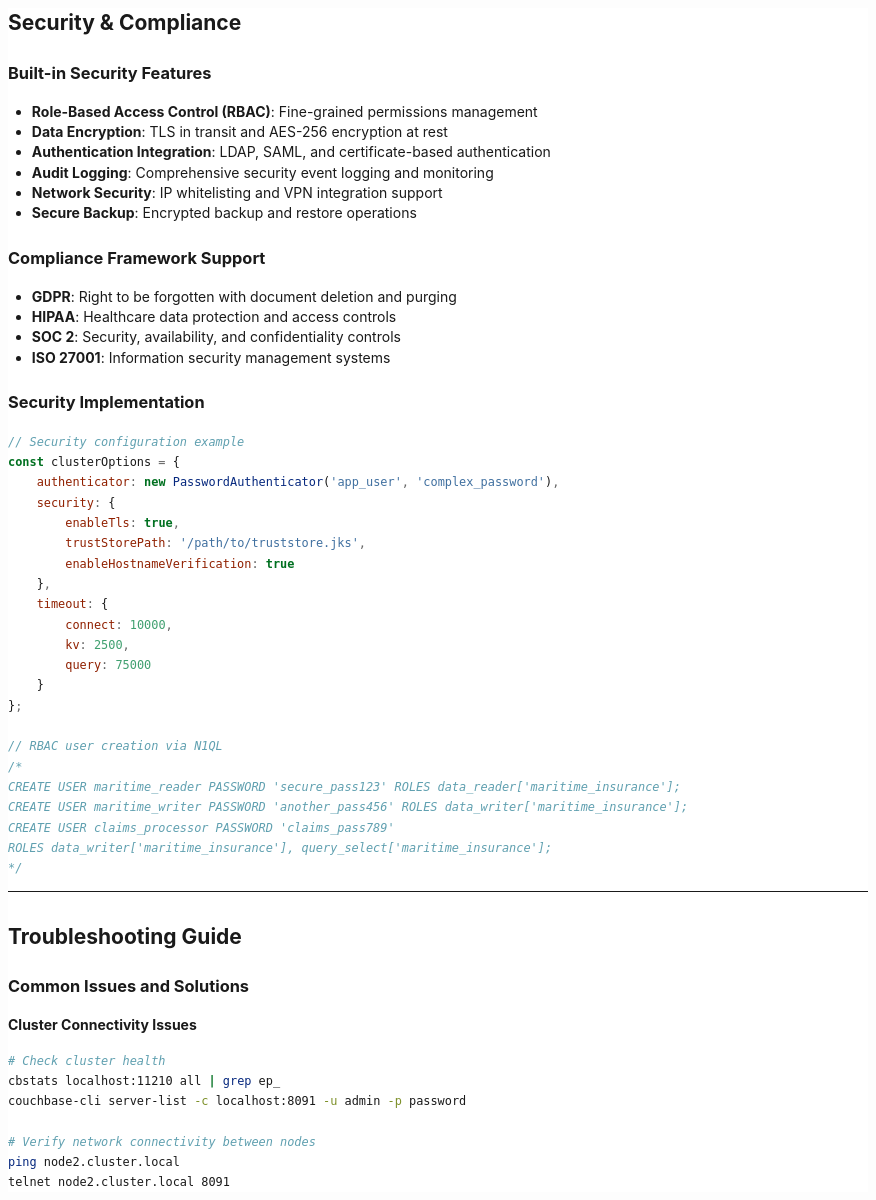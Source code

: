 
## Security & Compliance

### Built-in Security Features
- **Role-Based Access Control (RBAC)**: Fine-grained permissions management
- **Data Encryption**: TLS in transit and AES-256 encryption at rest
- **Authentication Integration**: LDAP, SAML, and certificate-based authentication
- **Audit Logging**: Comprehensive security event logging and monitoring
- **Network Security**: IP whitelisting and VPN integration support
- **Secure Backup**: Encrypted backup and restore operations

### Compliance Framework Support
- **GDPR**: Right to be forgotten with document deletion and purging
- **HIPAA**: Healthcare data protection and access controls
- **SOC 2**: Security, availability, and confidentiality controls
- **ISO 27001**: Information security management systems

### Security Implementation
```javascript
// Security configuration example
const clusterOptions = {
    authenticator: new PasswordAuthenticator('app_user', 'complex_password'),
    security: {
        enableTls: true,
        trustStorePath: '/path/to/truststore.jks',
        enableHostnameVerification: true
    },
    timeout: {
        connect: 10000,
        kv: 2500,
        query: 75000
    }
};

// RBAC user creation via N1QL
/*
CREATE USER maritime_reader PASSWORD 'secure_pass123' ROLES data_reader['maritime_insurance'];
CREATE USER maritime_writer PASSWORD 'another_pass456' ROLES data_writer['maritime_insurance'];
CREATE USER claims_processor PASSWORD 'claims_pass789' 
ROLES data_writer['maritime_insurance'], query_select['maritime_insurance'];
*/
```

---

## Troubleshooting Guide

### Common Issues and Solutions

**Cluster Connectivity Issues**
```bash
# Check cluster health
cbstats localhost:11210 all | grep ep_
couchbase-cli server-list -c localhost:8091 -u admin -p password

# Verify network connectivity between nodes
ping node2.cluster.local
telnet node2.cluster.local 8091
```
